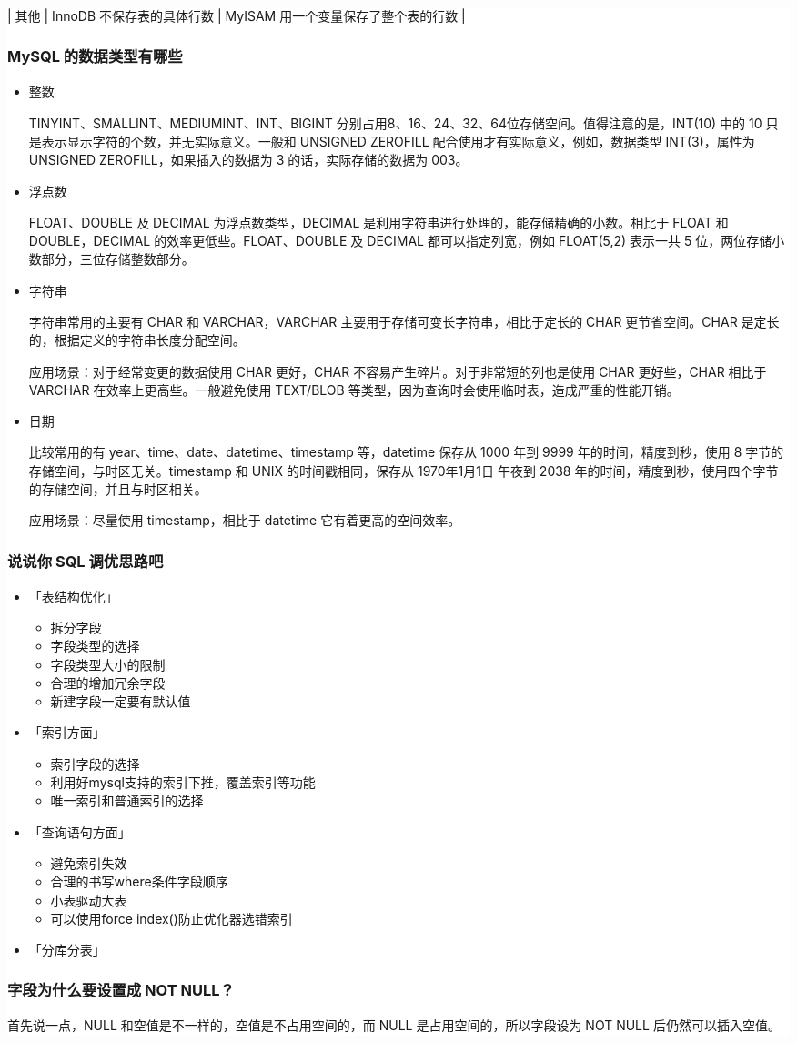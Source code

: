 |   其他   |      InnoDB 不保存表的具体行数       |          MyISAM 用一个变量保存了整个表的行数           |

### MySQL 的数据类型有哪些

- 整数

  TINYINT、SMALLINT、MEDIUMINT、INT、BIGINT 分别占用8、16、24、32、64位存储空间。值得注意的是，INT(10) 中的 10 只是表示显示字符的个数，并无实际意义。一般和 UNSIGNED ZEROFILL 配合使用才有实际意义，例如，数据类型 INT(3)，属性为 UNSIGNED ZEROFILL，如果插入的数据为 3 的话，实际存储的数据为 003。

- 浮点数

  FLOAT、DOUBLE 及 DECIMAL 为浮点数类型，DECIMAL 是利用字符串进行处理的，能存储精确的小数。相比于 FLOAT 和 DOUBLE，DECIMAL 的效率更低些。FLOAT、DOUBLE 及 DECIMAL 都可以指定列宽，例如 FLOAT(5,2) 表示一共 5 位，两位存储小数部分，三位存储整数部分。

- 字符串

  字符串常用的主要有 CHAR 和 VARCHAR，VARCHAR 主要用于存储可变长字符串，相比于定长的 CHAR 更节省空间。CHAR 是定长的，根据定义的字符串长度分配空间。

  应用场景：对于经常变更的数据使用 CHAR 更好，CHAR 不容易产生碎片。对于非常短的列也是使用 CHAR 更好些，CHAR 相比于 VARCHAR 在效率上更高些。一般避免使用 TEXT/BLOB 等类型，因为查询时会使用临时表，造成严重的性能开销。

- 日期

  比较常用的有 year、time、date、datetime、timestamp 等，datetime 保存从 1000 年到 9999 年的时间，精度到秒，使用 8 字节的存储空间，与时区无关。timestamp 和 UNIX 的时间戳相同，保存从 1970年1月1日 午夜到 2038 年的时间，精度到秒，使用四个字节的存储空间，并且与时区相关。

  应用场景：尽量使用 timestamp，相比于 datetime 它有着更高的空间效率。

### 说说你 SQL 调优思路吧

- 「表结构优化」

  * 拆分字段
  * 字段类型的选择

  - 字段类型大小的限制
  - 合理的增加冗余字段
  - 新建字段一定要有默认值

- 「索引方面」

  * 索引字段的选择

  - 利用好mysql支持的索引下推，覆盖索引等功能
  - 唯一索引和普通索引的选择

- 「查询语句方面」

  * 避免索引失效

  - 合理的书写where条件字段顺序
  - 小表驱动大表
  - 可以使用force index()防止优化器选错索引

- 「分库分表」

### 字段为什么要设置成  NOT NULL？

首先说一点，NULL 和空值是不一样的，空值是不占用空间的，而 NULL 是占用空间的，所以字段设为 NOT NULL 后仍然可以插入空值。
